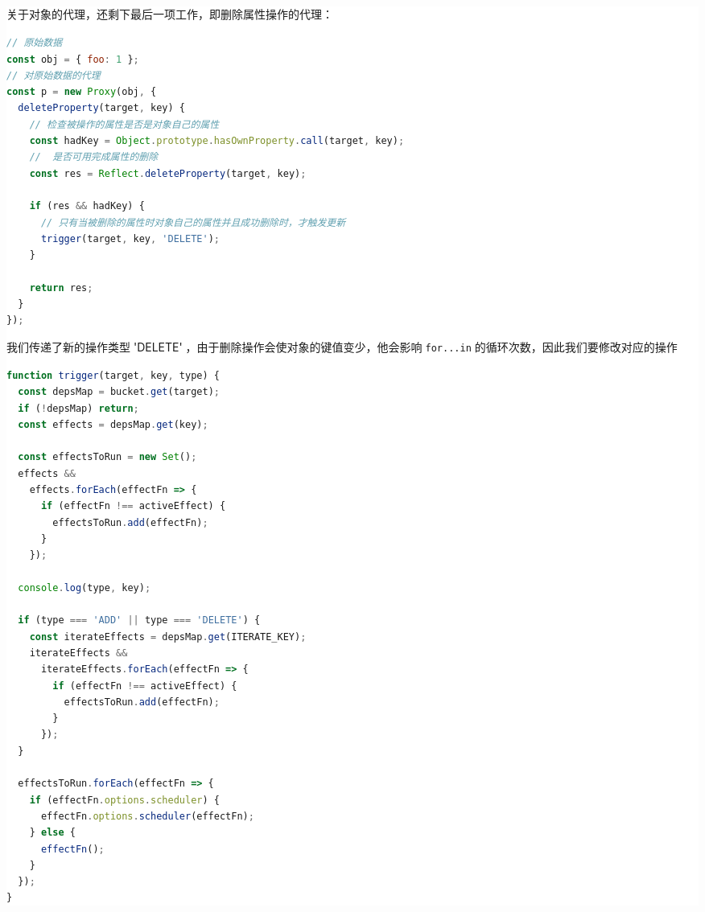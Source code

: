 关于对象的代理，还剩下最后一项工作，即删除属性操作的代理：

```js
// 原始数据
const obj = { foo: 1 };
// 对原始数据的代理
const p = new Proxy(obj, {
  deleteProperty(target, key) {
    // 检查被操作的属性是否是对象自己的属性
    const hadKey = Object.prototype.hasOwnProperty.call(target, key);
    //  是否可用完成属性的删除
    const res = Reflect.deleteProperty(target, key);

    if (res && hadKey) {
      // 只有当被删除的属性时对象自己的属性并且成功删除时，才触发更新
      trigger(target, key, 'DELETE');
    }

    return res;
  }
});
```

我们传递了新的操作类型 'DELETE' ，由于删除操作会使对象的键值变少，他会影响 `for...in` 的循环次数，因此我们要修改对应的操作

```js
function trigger(target, key, type) {
  const depsMap = bucket.get(target);
  if (!depsMap) return;
  const effects = depsMap.get(key);

  const effectsToRun = new Set();
  effects &&
    effects.forEach(effectFn => {
      if (effectFn !== activeEffect) {
        effectsToRun.add(effectFn);
      }
    });

  console.log(type, key);

  if (type === 'ADD' || type === 'DELETE') {
    const iterateEffects = depsMap.get(ITERATE_KEY);
    iterateEffects &&
      iterateEffects.forEach(effectFn => {
        if (effectFn !== activeEffect) {
          effectsToRun.add(effectFn);
        }
      });
  }

  effectsToRun.forEach(effectFn => {
    if (effectFn.options.scheduler) {
      effectFn.options.scheduler(effectFn);
    } else {
      effectFn();
    }
  });
}
```
